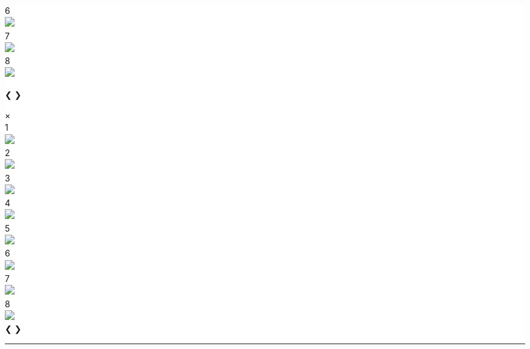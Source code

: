   <div class="numbertext">6</div>
    <img src="/img/0324/80.jpg" onclick="om(12);">
  </div>

  <div class="gal12" id="gb">
  <div class="numbertext">7</div>
    <img src="/img/0324/81.jpg" onclick="om(12);">
  </div>

  <div class="gal12" id="gb">
  <div class="numbertext">8</div>
    <img src="/img/0324/82.jpg" onclick="om(12);">
  </div>

  <a class="prev" style="text-decoration:none" onclick="plusSlides(-1, 11)">❮</a>
  <a class="nextb" style="text-decoration:none" onclick="plusSlides(1, 11)">❯</a>
</div>
<div id="mga12" class="modal">
  <span class="close cursor" onclick="cm(12)">&times;</span>
  <div class="modal-content">
    <div class="mgas12">
      <div class="numbertext">1</div>
      <img src="/img/0324/75.jpg"  style="width:100%">
    </div>
    <div class="mgas12">
      <div class="numbertext">2</div>
      <img src="/img/0324/76.jpg" style="width:100%">
    </div>
    <div class="mgas12">
      <div class="numbertext">3</div>
      <img src="/img/0324/77.jpg" style="width:100%">
    </div>
    <div class="mgas12">
      <div class="numbertext">4</div>
      <img src="/img/0324/78.jpg" style="width:100%">
    </div>
    <div class="mgas12">
      <div class="numbertext">5</div>
      <img src="/img/0324/79.jpg" style="width:100%">
    </div>
        <div class="mgas12">
      <div class="numbertext">6</div>
      <img src="/img/0324/80.jpg"  style="width:100%">
    </div>
    <div class="mgas12">
      <div class="numbertext">7</div>
      <img src="/img/0324/81.jpg" style="width:100%">
    </div>
    <div class="mgas12">
      <div class="numbertext">8</div>
      <img src="/img/0324/82.jpg" style="width:100%">
    </div>
    <!-- Next/previous controls -->
  <a class="prev" style="text-decoration:none" onclick="ps(-1, 11)">❮</a>
  <a class="nextb" style="text-decoration:none" onclick="ps(1, 11)">❯</a>
  </div>
</div>
<hr>